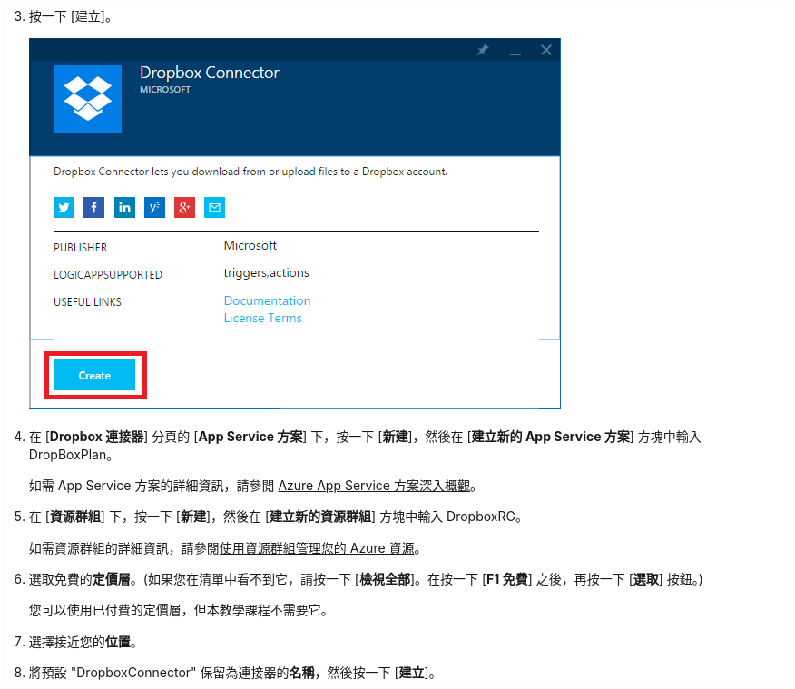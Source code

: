 3. 按一下 [建立]。

	![Click Create](./media/app-service-api-connnect-your-app-to-saas-connector/clickcreate.png)
 
5. 在 [**Dropbox 連接器**] 分頁的 [**App Service 方案**] 下，按一下 [**新建**]，然後在 [**建立新的 App Service 方案**] 方塊中輸入 DropBoxPlan。

	如需 App Service 方案的詳細資訊，請參閱 [Azure App Service 方案深入概觀](azure-web-sites-web-hosting-plans-in-depth-overview.md)。

4. 在 [**資源群組**] 下，按一下 [**新建**]，然後在 [**建立新的資源群組**] 方塊中輸入 DropboxRG。

	如需資源群組的詳細資訊，請參閱[使用資源群組管理您的 Azure 資源](../resource-group-overview.md)。

7. 選取免費的**定價層**。(如果您在清單中看不到它，請按一下 [**檢視全部**]。在按一下 [**F1 免費**] 之後，再按一下 [**選取**] 按鈕。)

	您可以使用已付費的定價層，但本教學課程不需要它。
 
11. 選擇接近您的**位置**。

9. <a id="gateway"></a>將預設 "DropboxConnector" 保留為連接器的**名稱**，然後按一下 [**建立**]。


[Azure Preview 入口網站]: https://portal.azure.com/
[Azure 入口網站]: https://manage.windowsazure.com/